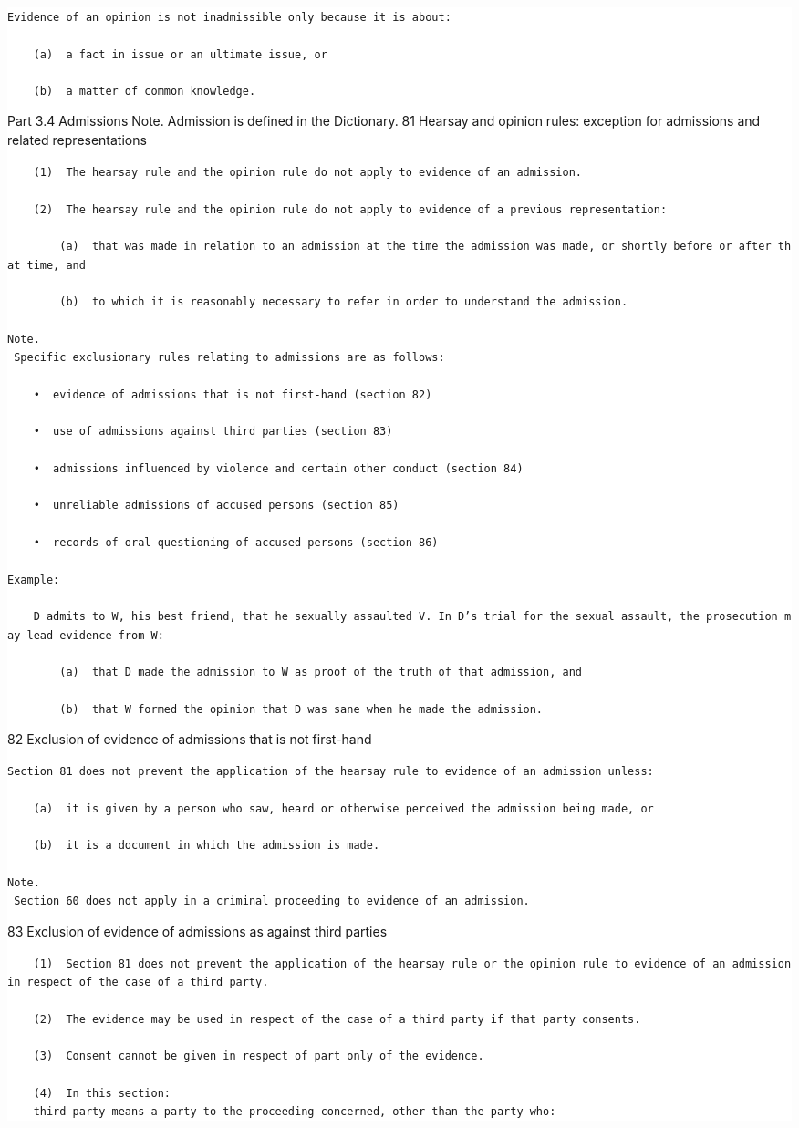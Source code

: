     Evidence of an opinion is not inadmissible only because it is about:

        (a)  a fact in issue or an ultimate issue, or

        (b)  a matter of common knowledge.

Part 3.4 Admissions
Note.
 Admission is defined in the Dictionary.
81   Hearsay and opinion rules: exception for admissions and related representations

        (1)  The hearsay rule and the opinion rule do not apply to evidence of an admission.

        (2)  The hearsay rule and the opinion rule do not apply to evidence of a previous representation:

            (a)  that was made in relation to an admission at the time the admission was made, or shortly before or after that time, and

            (b)  to which it is reasonably necessary to refer in order to understand the admission.

    Note.
     Specific exclusionary rules relating to admissions are as follows:

        •  evidence of admissions that is not first-hand (section 82)

        •  use of admissions against third parties (section 83)

        •  admissions influenced by violence and certain other conduct (section 84)

        •  unreliable admissions of accused persons (section 85)

        •  records of oral questioning of accused persons (section 86)

    Example:

        D admits to W, his best friend, that he sexually assaulted V. In D’s trial for the sexual assault, the prosecution may lead evidence from W:

            (a)  that D made the admission to W as proof of the truth of that admission, and

            (b)  that W formed the opinion that D was sane when he made the admission.

82   Exclusion of evidence of admissions that is not first-hand

    Section 81 does not prevent the application of the hearsay rule to evidence of an admission unless:

        (a)  it is given by a person who saw, heard or otherwise perceived the admission being made, or

        (b)  it is a document in which the admission is made.

    Note.
     Section 60 does not apply in a criminal proceeding to evidence of an admission.

83   Exclusion of evidence of admissions as against third parties

        (1)  Section 81 does not prevent the application of the hearsay rule or the opinion rule to evidence of an admission in respect of the case of a third party.

        (2)  The evidence may be used in respect of the case of a third party if that party consents.

        (3)  Consent cannot be given in respect of part only of the evidence.

        (4)  In this section:
        third party means a party to the proceeding concerned, other than the party who:
